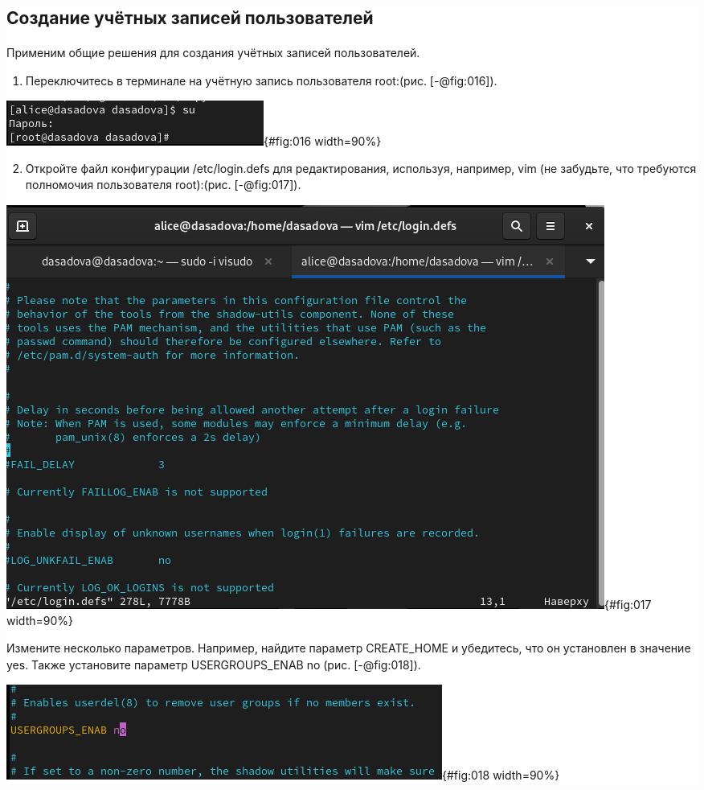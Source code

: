 ## Создание учётных записей пользователей

Применим общие решения для создания учётных записей пользователей.

1. Переключитесь в терминале на учётную запись пользователя root:(рис. [-@fig:016]).

![Переключаемся на учётную запись пользователя root](image/12.png){#fig:016 width=90%}

2. Откройте файл конфигурации /etc/login.defs для редактирования, используя, например, vim (не забудьте, что требуются полномочия пользователя root):(рис. [-@fig:017]).

![Открытый файл /etc/login.defs через редактор vim](image/13.png){#fig:017 width=90%}

Измените несколько параметров. Например, найдите параметр CREATE_HOME и убедитесь, что он установлен в значение yes. Также установите параметр USERGROUPS_ENAB no (рис. [-@fig:018]).

![Устанавливаем параметр USERGROUPS_ENAB no](image/14.png){#fig:018 width=90%}
